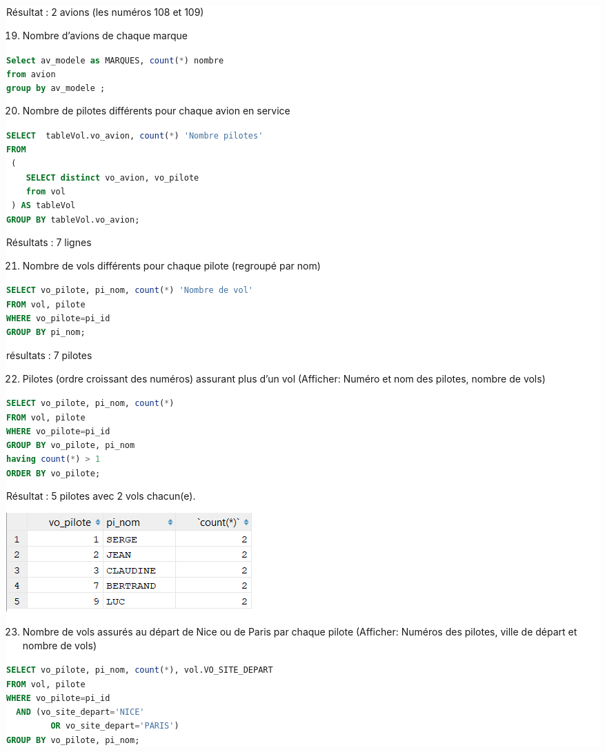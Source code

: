 Résultat : 2 avions (les numéros 108 et 109)

19) Nombre d’avions de chaque marque

```sql
Select av_modele as MARQUES, count(*) nombre
from avion
group by av_modele ;
```

20) Nombre de pilotes différents pour chaque avion en service

```sql 
SELECT  tableVol.vo_avion, count(*) 'Nombre pilotes'
FROM
 (
 	SELECT distinct vo_avion, vo_pilote
 	from vol
 ) AS tableVol
GROUP BY tableVol.vo_avion;
```

Résultats : 7 lignes

21) Nombre de vols différents pour chaque pilote (regroupé par nom)

```sql
SELECT vo_pilote, pi_nom, count(*) 'Nombre de vol'
FROM vol, pilote
WHERE vo_pilote=pi_id
GROUP BY pi_nom;
```

résultats : 7 pilotes

22) Pilotes (ordre croissant des numéros) assurant plus d’un vol (Afficher: Numéro et nom des pilotes,  nombre de vols)

```sql
SELECT vo_pilote, pi_nom, count(*)
FROM vol, pilote
WHERE vo_pilote=pi_id
GROUP BY vo_pilote, pi_nom
having count(*) > 1
ORDER BY vo_pilote;
```

Résultat : 5 pilotes avec 2 vols chacun(e).

![pilote-ayant-plus-de-un-vol.png](../../images/pilote-ayant-plus-de-un-vol.png
)

23)  Nombre de vols assurés au départ de Nice ou de Paris par chaque pilote (Afficher: Numéros des pilotes, ville de départ et nombre de vols)

```sql
SELECT vo_pilote, pi_nom, count(*), vol.VO_SITE_DEPART
FROM vol, pilote
WHERE vo_pilote=pi_id
  AND (vo_site_depart='NICE'
         OR vo_site_depart='PARIS')
GROUP BY vo_pilote, pi_nom;
```
